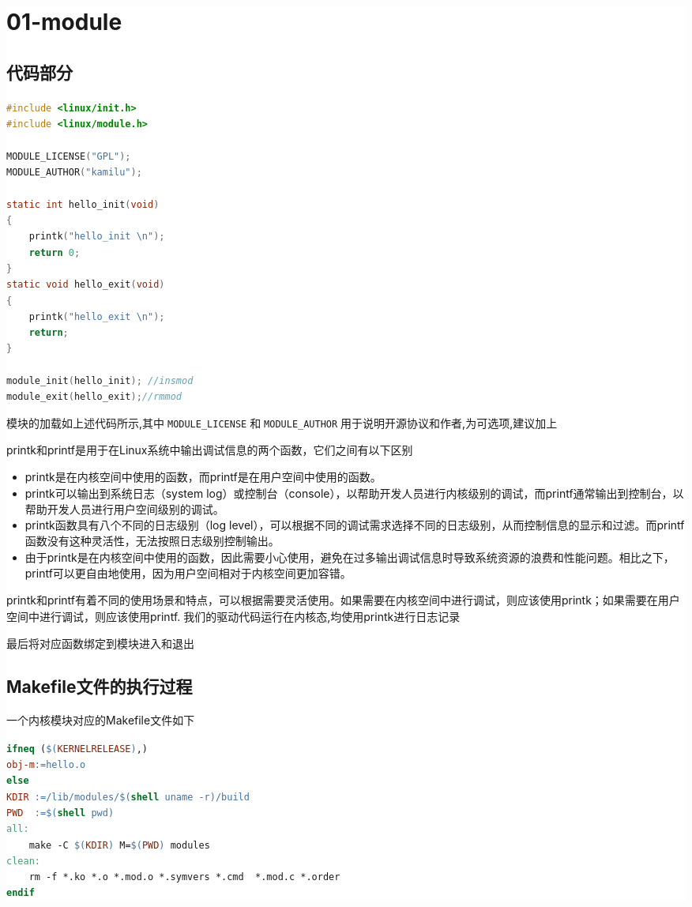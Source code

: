 
# 01-module

## 代码部分

```c
#include <linux/init.h>
#include <linux/module.h>

MODULE_LICENSE("GPL");
MODULE_AUTHOR("kamilu");

static int hello_init(void)
{
	printk("hello_init \n");
	return 0;
}
static void hello_exit(void)
{
	printk("hello_exit \n");
	return;
}

module_init(hello_init); //insmod
module_exit(hello_exit);//rmmod
```

模块的加载如上述代码所示,其中 `MODULE_LICENSE` 和 `MODULE_AUTHOR` 用于说明开源协议和作者,为可选项,建议加上

printk和printf是用于在Linux系统中输出调试信息的两个函数，它们之间有以下区别

- printk是在内核空间中使用的函数，而printf是在用户空间中使用的函数。
- printk可以输出到系统日志（system log）或控制台（console），以帮助开发人员进行内核级别的调试，而printf通常输出到控制台，以帮助开发人员进行用户空间级别的调试。
- printk函数具有八个不同的日志级别（log level），可以根据不同的调试需求选择不同的日志级别，从而控制信息的显示和过滤。而printf函数没有这种灵活性，无法按照日志级别控制输出。
- 由于printk是在内核空间中使用的函数，因此需要小心使用，避免在过多输出调试信息时导致系统资源的浪费和性能问题。相比之下，printf可以更自由地使用，因为用户空间相对于内核空间更加容错。

printk和printf有着不同的使用场景和特点，可以根据需要灵活使用。如果需要在内核空间中进行调试，则应该使用printk；如果需要在用户空间中进行调试，则应该使用printf. 我们的驱动代码运行在内核态,均使用printk进行日志记录

最后将对应函数绑定到模块进入和退出

## Makefile文件的执行过程

一个内核模块对应的Makefile文件如下

```Makefile
ifneq ($(KERNELRELEASE),)
obj-m:=hello.o
else
KDIR :=/lib/modules/$(shell uname -r)/build
PWD  :=$(shell pwd)
all:
	make -C $(KDIR) M=$(PWD) modules
clean:
	rm -f *.ko *.o *.mod.o *.symvers *.cmd  *.mod.c *.order
endif
```
